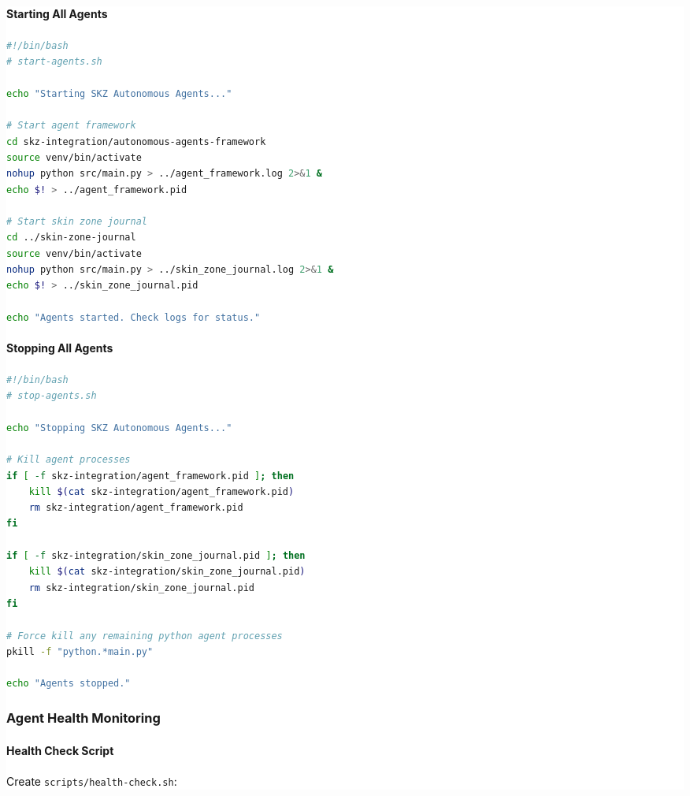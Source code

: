 #### Starting All Agents

```bash
#!/bin/bash
# start-agents.sh

echo "Starting SKZ Autonomous Agents..."

# Start agent framework
cd skz-integration/autonomous-agents-framework
source venv/bin/activate
nohup python src/main.py > ../agent_framework.log 2>&1 &
echo $! > ../agent_framework.pid

# Start skin zone journal
cd ../skin-zone-journal
source venv/bin/activate
nohup python src/main.py > ../skin_zone_journal.log 2>&1 &
echo $! > ../skin_zone_journal.pid

echo "Agents started. Check logs for status."
```

#### Stopping All Agents

```bash
#!/bin/bash
# stop-agents.sh

echo "Stopping SKZ Autonomous Agents..."

# Kill agent processes
if [ -f skz-integration/agent_framework.pid ]; then
    kill $(cat skz-integration/agent_framework.pid)
    rm skz-integration/agent_framework.pid
fi

if [ -f skz-integration/skin_zone_journal.pid ]; then
    kill $(cat skz-integration/skin_zone_journal.pid)
    rm skz-integration/skin_zone_journal.pid
fi

# Force kill any remaining python agent processes
pkill -f "python.*main.py"

echo "Agents stopped."
```

### Agent Health Monitoring

#### Health Check Script

Create `scripts/health-check.sh`:
